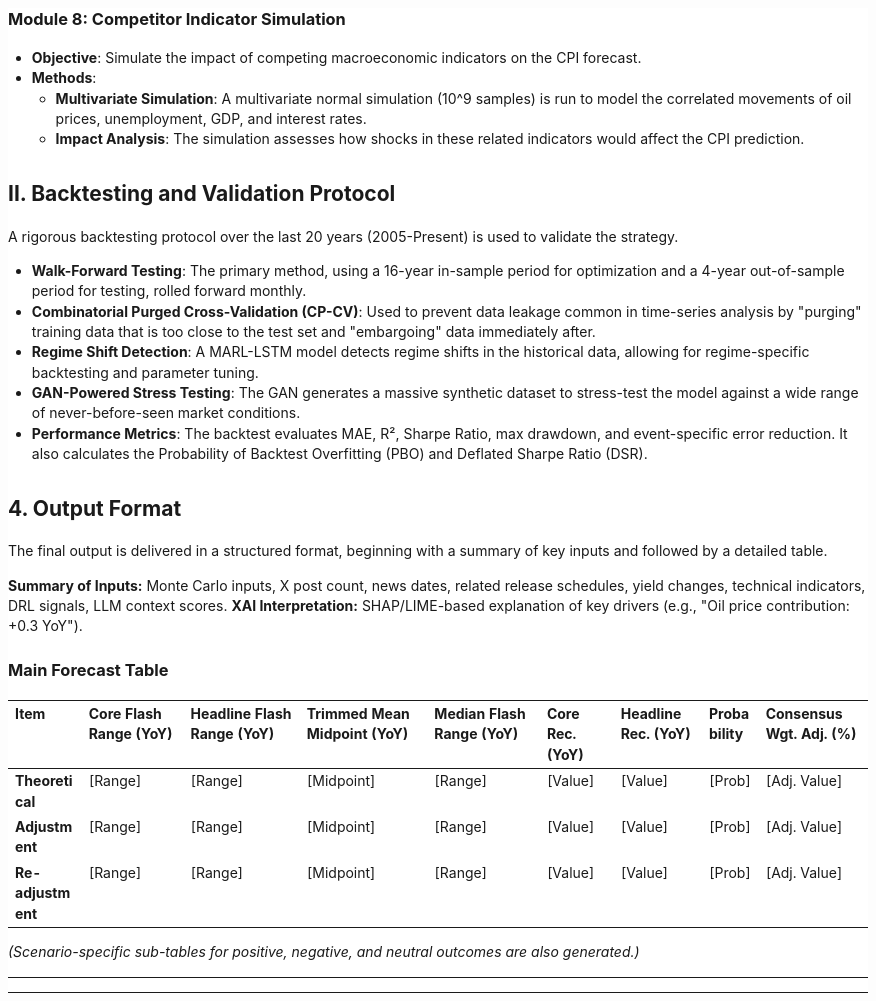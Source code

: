 ### Module 8: Competitor Indicator Simulation
- **Objective**: Simulate the impact of competing macroeconomic indicators on the CPI forecast.
- **Methods**:
    - **Multivariate Simulation**: A multivariate normal simulation (10^9 samples) is run to model the correlated movements of oil prices, unemployment, GDP, and interest rates.
    - **Impact Analysis**: The simulation assesses how shocks in these related indicators would affect the CPI prediction.

## II. Backtesting and Validation Protocol

A rigorous backtesting protocol over the last 20 years (2005-Present) is used to validate the strategy.

- **Walk-Forward Testing**: The primary method, using a 16-year in-sample period for optimization and a 4-year out-of-sample period for testing, rolled forward monthly.
- **Combinatorial Purged Cross-Validation (CP-CV)**: Used to prevent data leakage common in time-series analysis by "purging" training data that is too close to the test set and "embargoing" data immediately after.
- **Regime Shift Detection**: A MARL-LSTM model detects regime shifts in the historical data, allowing for regime-specific backtesting and parameter tuning.
- **GAN-Powered Stress Testing**: The GAN generates a massive synthetic dataset to stress-test the model against a wide range of never-before-seen market conditions.
- **Performance Metrics**: The backtest evaluates MAE, R², Sharpe Ratio, max drawdown, and event-specific error reduction. It also calculates the Probability of Backtest Overfitting (PBO) and Deflated Sharpe Ratio (DSR).

## 4. Output Format

The final output is delivered in a structured format, beginning with a summary of key inputs and followed by a detailed table.

**Summary of Inputs:** Monte Carlo inputs, X post count, news dates, related release schedules, yield changes, technical indicators, DRL signals, LLM context scores.
**XAI Interpretation:** SHAP/LIME-based explanation of key drivers (e.g., "Oil price contribution: +0.3 YoY").

### Main Forecast Table

| Item | Core Flash Range (YoY) | Headline Flash Range (YoY) | Trimmed Mean Midpoint (YoY) | Median Flash Range (YoY) | Core Rec. (YoY) | Headline Rec. (YoY) | Probability | Consensus Wgt. Adj. (%) |
| :--- | :--- | :--- | :--- | :--- | :--- | :--- | :--- | :--- |
| **Theoretical** | [Range] | [Range] | [Midpoint] | [Range] | [Value] | [Value] | [Prob] | [Adj. Value] |
| **Adjustment** | [Range] | [Range] | [Midpoint] | [Range] | [Value] | [Value] | [Prob] | [Adj. Value] |
| **Re-adjustment**| [Range] | [Range] | [Midpoint] | [Range] | [Value] | [Value] | [Prob] | [Adj. Value] |

*(Scenario-specific sub-tables for positive, negative, and neutral outcomes are also generated.)*

---

---


[cc-by-sa]: http://creativecommons.org/licenses/by-sa/4.0/
[cc-by-sa-shield]: https://img.shields.io/badge/License-CC%20BY--SA%204.0-lightgrey.svg